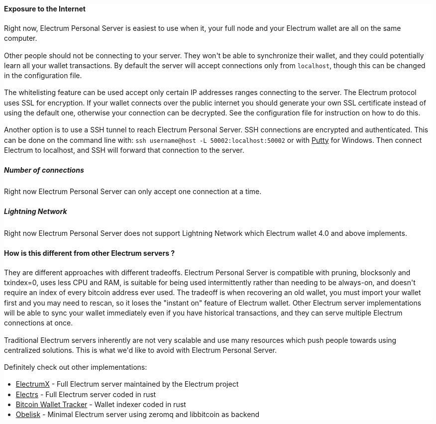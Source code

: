 #### Exposure to the Internet

Right now, Electrum Personal Server is easiest to use when it, your full node
and your Electrum wallet are all on the same computer.

Other people should not be connecting to your server. They won't be
able to synchronize their wallet, and they could potentially learn all your
wallet transactions. By default the server will accept connections only from
`localhost`, though this can be changed in the configuration file.

The whitelisting feature can be used accept only certain IP addresses ranges
connecting to the server. The Electrum protocol uses SSL for encryption. If
your wallet connects over the public internet you should generate your own
SSL certificate instead of using the default one, otherwise your connection
can be decrypted. See the configuration file for instruction on how to do
this.

Another option is to use a SSH tunnel to reach Electrum Personal Server. SSH
connections are encrypted and authenticated. This can be done on the command
line with: `ssh username@host -L 50002:localhost:50002` or with [Putty](https://www.putty.org/)
for Windows. Then connect Electrum to localhost, and SSH will forward that
connection to the server.

##### Number of connections

Right now Electrum Personal Server can only accept one connection at a time.

##### Lightning Network

Right now Electrum Personal Server does not support Lightning Network which
Electrum wallet 4.0 and above implements.

#### How is this different from other Electrum servers ?

They are different approaches with different tradeoffs. Electrum Personal
Server is compatible with pruning, blocksonly and txindex=0, uses less CPU and
RAM, is suitable for being used intermittently rather than needing to be
always-on, and doesn't require an index of every bitcoin address ever used. The
tradeoff is when recovering an old wallet, you must import your wallet first
and you may need to rescan, so it loses the "instant on" feature of Electrum
wallet. Other Electrum server implementations will be able to sync your wallet
immediately even if you have historical transactions, and they can serve
multiple Electrum connections at once.

Traditional Electrum servers inherently are not very scalable and use many
resources which push people towards using centralized solutions. This is what
we'd like to avoid with Electrum Personal Server.

Definitely check out other implementations:
- [ElectrumX](https://github.com/spesmilo/electrumx) - Full Electrum server maintained by the Electrum project
- [Electrs](https://github.com/romanz/electrs) - Full Electrum server coded in rust
- [Bitcoin Wallet Tracker](https://github.com/bwt-dev/bwt) - Wallet indexer coded in rust
- [Obelisk](https://github.com/parazyd/obelisk) - Minimal Electrum server using zeromq and libbitcoin as backend
